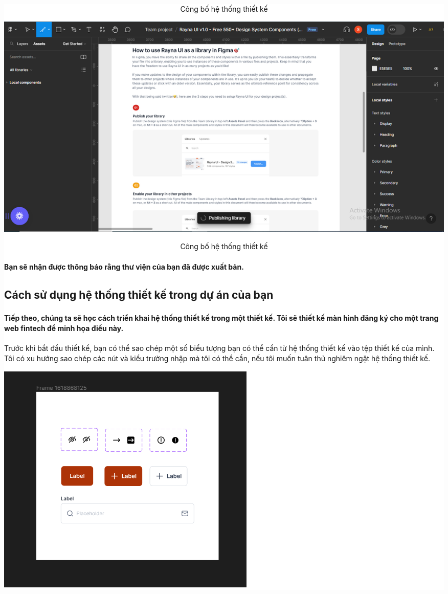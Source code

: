 <div align="center"> Công bố hệ thống thiết kế </div>

![markdown](img/img36.png)

<div align="center"> Công bố hệ thống thiết kế </div>

#### Bạn sẽ nhận được thông báo rằng thư viện của bạn đã được xuất bản.

## Cách sử dụng hệ thống thiết kế trong dự án của bạn

#### Tiếp theo, chúng ta sẽ học cách triển khai hệ thống thiết kế trong một thiết kế. Tôi sẽ thiết kế màn hình đăng ký cho một trang web fintech để minh họa điều này.

Trước khi bắt đầu thiết kế, bạn có thể sao chép một số biểu tượng bạn có thể cần từ hệ thống thiết kế vào tệp thiết kế của mình. Tôi có xu hướng sao chép các nút và kiểu trường nhập mà tôi có thể cần, nếu tôi muốn tuân thủ nghiêm ngặt hệ thống thiết kế.

![markdown](img/img37.png)
